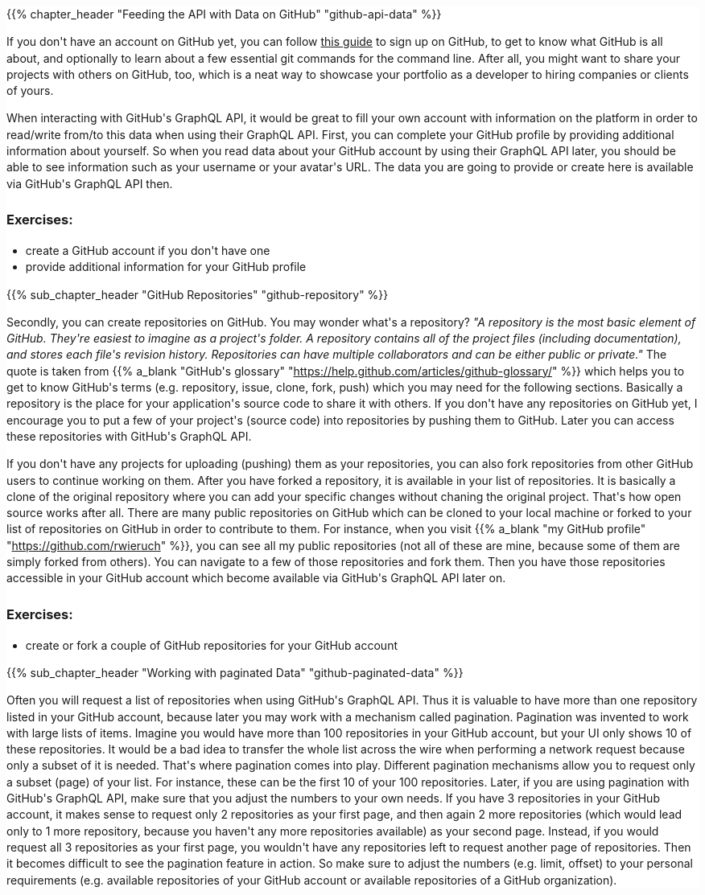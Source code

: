 {{% chapter_header "Feeding the API with Data on GitHub" "github-api-data" %}}

If you don't have an account on GitHub yet, you can follow [this guide](https://www.robinwieruch.de/git-essential-commands/) to sign up on GitHub, to get to know what GitHub is all about, and optionally to learn about a few essential git commands for the command line. After all, you might want to share your projects with others on GitHub, too, which is a neat way to showcase your portfolio as a developer to hiring companies or clients of yours.

When interacting with GitHub's GraphQL API, it would be great to fill your own account with information on the platform in order to read/write from/to this data when using their GraphQL API. First, you can complete your GitHub profile by providing additional information about yourself. So when you read data about your GitHub account by using their GraphQL API later, you should be able to see information such as your username or your avatar's URL. The data you are going to provide or create here is available via GitHub's GraphQL API then.

### Exercises:

* create a GitHub account if you don't have one
* provide additional information for your GitHub profile

{{% sub_chapter_header "GitHub Repositories" "github-repository" %}}

Secondly, you can create repositories on GitHub. You may wonder what's a repository? *"A repository is the most basic element of GitHub. They're easiest to imagine as a project's folder. A repository contains all of the project files (including documentation), and stores each file's revision history. Repositories can have multiple collaborators and can be either public or private."* The quote is taken from {{% a_blank "GitHub's glossary" "https://help.github.com/articles/github-glossary/" %}} which helps you to get to know GitHub's terms (e.g. repository, issue, clone, fork, push) which you may need for the following sections. Basically a repository is the place for your application's source code to share it with others. If you don't have any repositories on GitHub yet, I encourage you to put a few of your project's (source code) into repositories by pushing them to GitHub. Later you can access these repositories with GitHub's GraphQL API.

If you don't have any projects for uploading (pushing) them as your repositories, you can also fork repositories from other GitHub users to continue working on them. After you have forked a repository, it is available in your list of repositories. It is basically a clone of the original repository where you can add your specific changes without chaning the original project. That's how open source works after all. There are many public repositories on GitHub which can be cloned to your local machine or forked to your list of repositories on GitHub in order to contribute to them. For instance, when you visit {{% a_blank "my GitHub profile" "https://github.com/rwieruch" %}}, you can see all my public repositories (not all of these are mine, because some of them are simply forked from others). You can navigate to a few of those repositories and fork them. Then you have those repositories accessible in your GitHub account which become available via GitHub's GraphQL API later on.

### Exercises:

* create or fork a couple of GitHub repositories for your GitHub account

{{% sub_chapter_header "Working with paginated Data" "github-paginated-data" %}}

Often you will request a list of repositories when using GitHub's GraphQL API. Thus it is valuable to have more than one repository listed in your GitHub account, because later you may work with a mechanism called pagination. Pagination was invented to work with large lists of items. Imagine you would have more than 100 repositories in your GitHub account, but your UI only shows 10 of these repositories. It would be a bad idea to transfer the whole list across the wire when performing a network request because only a subset of it is needed. That's where pagination comes into play. Different pagination mechanisms allow you to request only a subset (page) of your list. For instance, these can be the first 10 of your 100 repositories. Later, if you are using pagination with GitHub's GraphQL API, make sure that you adjust the numbers to your own needs. If you have 3 repositories in your GitHub account, it makes sense to request only 2 repositories as your first page, and then again 2 more repositories (which would lead only to 1 more repository, because you haven't any more repositories available) as your second page. Instead, if you would request all 3 repositories as your first page, you wouldn't have any repositories left to request another page of repositories. Then it becomes difficult to see the pagination feature in action. So make sure to adjust the numbers (e.g. limit, offset) to your personal requirements (e.g. available repositories of your GitHub account or available repositories of a GitHub organization).
